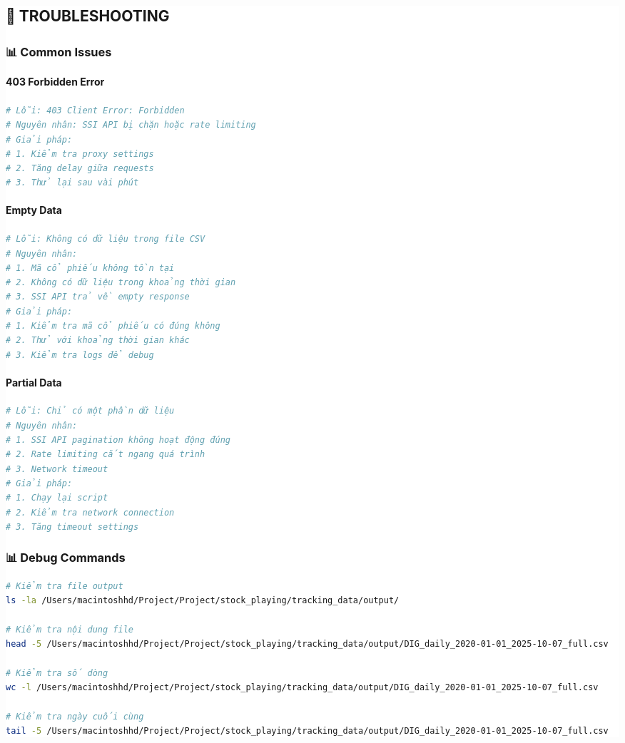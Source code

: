 ## 🚨 TROUBLESHOOTING

### **📊 Common Issues**

#### **403 Forbidden Error**
```bash
# Lỗi: 403 Client Error: Forbidden
# Nguyên nhân: SSI API bị chặn hoặc rate limiting
# Giải pháp: 
# 1. Kiểm tra proxy settings
# 2. Tăng delay giữa requests
# 3. Thử lại sau vài phút
```

#### **Empty Data**
```bash
# Lỗi: Không có dữ liệu trong file CSV
# Nguyên nhân: 
# 1. Mã cổ phiếu không tồn tại
# 2. Không có dữ liệu trong khoảng thời gian
# 3. SSI API trả về empty response
# Giải pháp:
# 1. Kiểm tra mã cổ phiếu có đúng không
# 2. Thử với khoảng thời gian khác
# 3. Kiểm tra logs để debug
```

#### **Partial Data**
```bash
# Lỗi: Chỉ có một phần dữ liệu
# Nguyên nhân: 
# 1. SSI API pagination không hoạt động đúng
# 2. Rate limiting cắt ngang quá trình
# 3. Network timeout
# Giải pháp:
# 1. Chạy lại script
# 2. Kiểm tra network connection
# 3. Tăng timeout settings
```

### **📊 Debug Commands**

```bash
# Kiểm tra file output
ls -la /Users/macintoshhd/Project/Project/stock_playing/tracking_data/output/

# Kiểm tra nội dung file
head -5 /Users/macintoshhd/Project/Project/stock_playing/tracking_data/output/DIG_daily_2020-01-01_2025-10-07_full.csv

# Kiểm tra số dòng
wc -l /Users/macintoshhd/Project/Project/stock_playing/tracking_data/output/DIG_daily_2020-01-01_2025-10-07_full.csv

# Kiểm tra ngày cuối cùng
tail -5 /Users/macintoshhd/Project/Project/stock_playing/tracking_data/output/DIG_daily_2020-01-01_2025-10-07_full.csv
```
